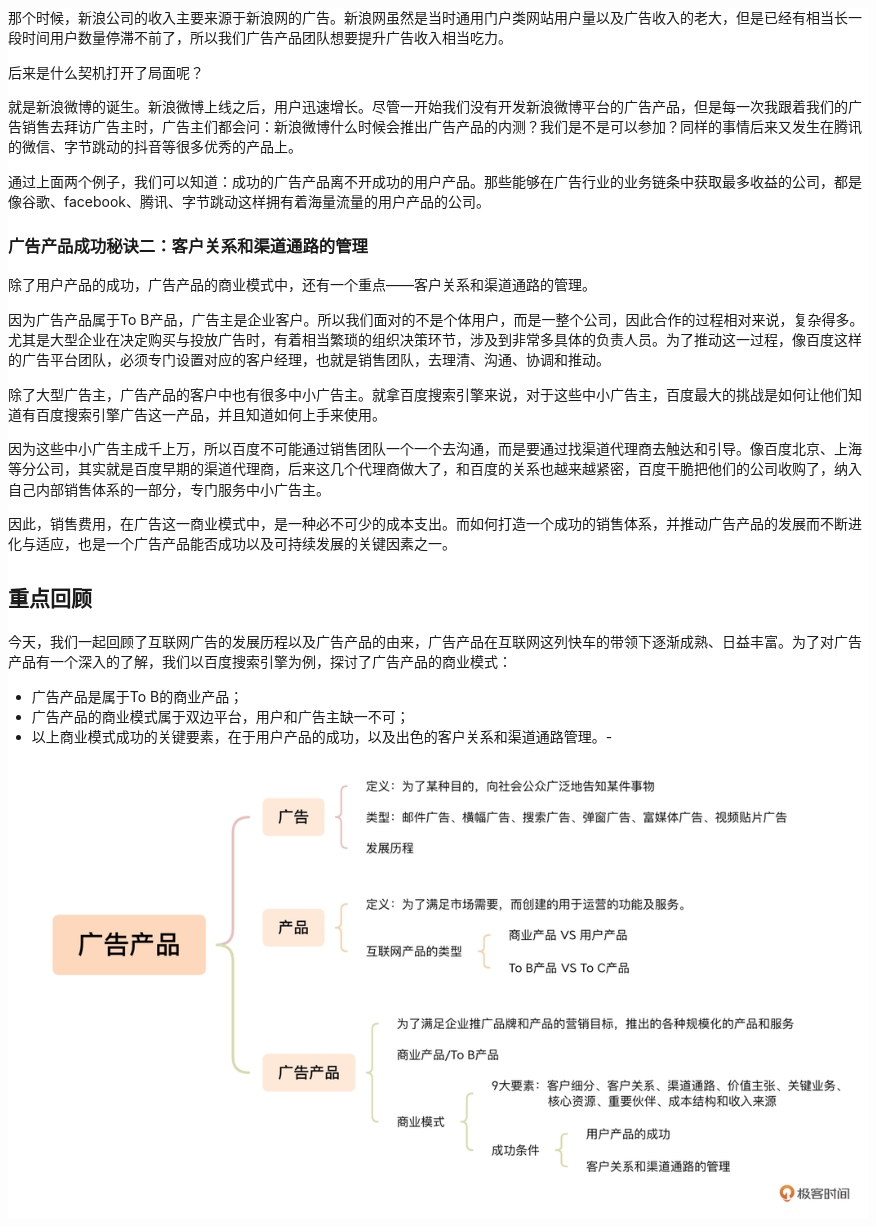 <p>那个时候，新浪公司的收入主要来源于新浪网的广告。新浪网虽然是当时通用门户类网站用户量以及广告收入的老大，但是已经有相当长一段时间用户数量停滞不前了，所以我们广告产品团队想要提升广告收入相当吃力。</p>

<p>后来是什么契机打开了局面呢？</p>

<p>就是新浪微博的诞生。新浪微博上线之后，用户迅速增长。尽管一开始我们没有开发新浪微博平台的广告产品，但是每一次我跟着我们的广告销售去拜访广告主时，广告主们都会问：新浪微博什么时候会推出广告产品的内测？我们是不是可以参加？同样的事情后来又发生在腾讯的微信、字节跳动的抖音等很多优秀的产品上。</p>

<p>通过上面两个例子，我们可以知道：成功的广告产品离不开成功的用户产品。那些能够在广告行业的业务链条中获取最多收益的公司，都是像谷歌、facebook、腾讯、字节跳动这样拥有着海量流量的用户产品的公司。</p>

<h3 id="广告产品成功秘诀二-客户关系和渠道通路的管理">广告产品成功秘诀二：客户关系和渠道通路的管理</h3>

<p>除了用户产品的成功，广告产品的商业模式中，还有一个重点——客户关系和渠道通路的管理。</p>

<p>因为广告产品属于To B产品，广告主是企业客户。所以我们面对的不是个体用户，而是一整个公司，因此合作的过程相对来说，复杂得多。尤其是大型企业在决定购买与投放广告时，有着相当繁琐的组织决策环节，涉及到非常多具体的负责人员。为了推动这一过程，像百度这样的广告平台团队，必须专门设置对应的客户经理，也就是销售团队，去理清、沟通、协调和推动。</p>

<p>除了大型广告主，广告产品的客户中也有很多中小广告主。就拿百度搜索引擎来说，对于这些中小广告主，百度最大的挑战是如何让他们知道有百度搜索引擎广告这一产品，并且知道如何上手来使用。</p>

<p>因为这些中小广告主成千上万，所以百度不可能通过销售团队一个一个去沟通，而是要通过找渠道代理商去触达和引导。像百度北京、上海等分公司，其实就是百度早期的渠道代理商，后来这几个代理商做大了，和百度的关系也越来越紧密，百度干脆把他们的公司收购了，纳入自己内部销售体系的一部分，专门服务中小广告主。</p>

<p>因此，销售费用，在广告这一商业模式中，是一种必不可少的成本支出。而如何打造一个成功的销售体系，并推动广告产品的发展而不断进化与适应，也是一个广告产品能否成功以及可持续发展的关键因素之一。</p>

<h2 id="重点回顾">重点回顾</h2>

<p>今天，我们一起回顾了互联网广告的发展历程以及广告产品的由来，广告产品在互联网这列快车的带领下逐渐成熟、日益丰富。为了对广告产品有一个深入的了解，我们以百度搜索引擎为例，探讨了广告产品的商业模式：</p>

<ul>
<li>广告产品是属于To B的商业产品；</li>
<li>广告产品的商业模式属于双边平台，用户和广告主缺一不可；</li>
<li>以上商业模式成功的关键要素，在于用户产品的成功，以及出色的客户关系和渠道通路管理。-
<img src="assets/6664d432470d44c2b5a3a8c3ac4ac021.jpg" alt="" /></li>
</ul>
